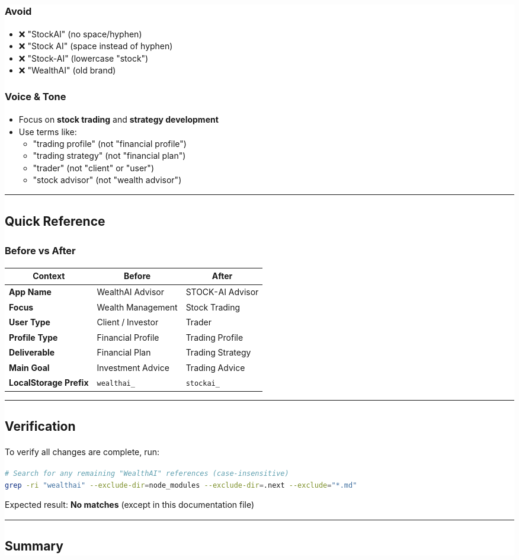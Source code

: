 ### Avoid
- ❌ "StockAI" (no space/hyphen)
- ❌ "Stock AI" (space instead of hyphen)
- ❌ "Stock-AI" (lowercase "stock")
- ❌ "WealthAI" (old brand)

### Voice & Tone
- Focus on **stock trading** and **strategy development**
- Use terms like:
  - "trading profile" (not "financial profile")
  - "trading strategy" (not "financial plan")
  - "trader" (not "client" or "user")
  - "stock advisor" (not "wealth advisor")

---

## Quick Reference

### Before vs After

| Context | Before | After |
|---------|--------|-------|
| **App Name** | WealthAI Advisor | STOCK-AI Advisor |
| **Focus** | Wealth Management | Stock Trading |
| **User Type** | Client / Investor | Trader |
| **Profile Type** | Financial Profile | Trading Profile |
| **Deliverable** | Financial Plan | Trading Strategy |
| **Main Goal** | Investment Advice | Trading Advice |
| **LocalStorage Prefix** | `wealthai_` | `stockai_` |

---

## Verification

To verify all changes are complete, run:

```bash
# Search for any remaining "WealthAI" references (case-insensitive)
grep -ri "wealthai" --exclude-dir=node_modules --exclude-dir=.next --exclude="*.md"
```

Expected result: **No matches** (except in this documentation file)

---

## Summary
